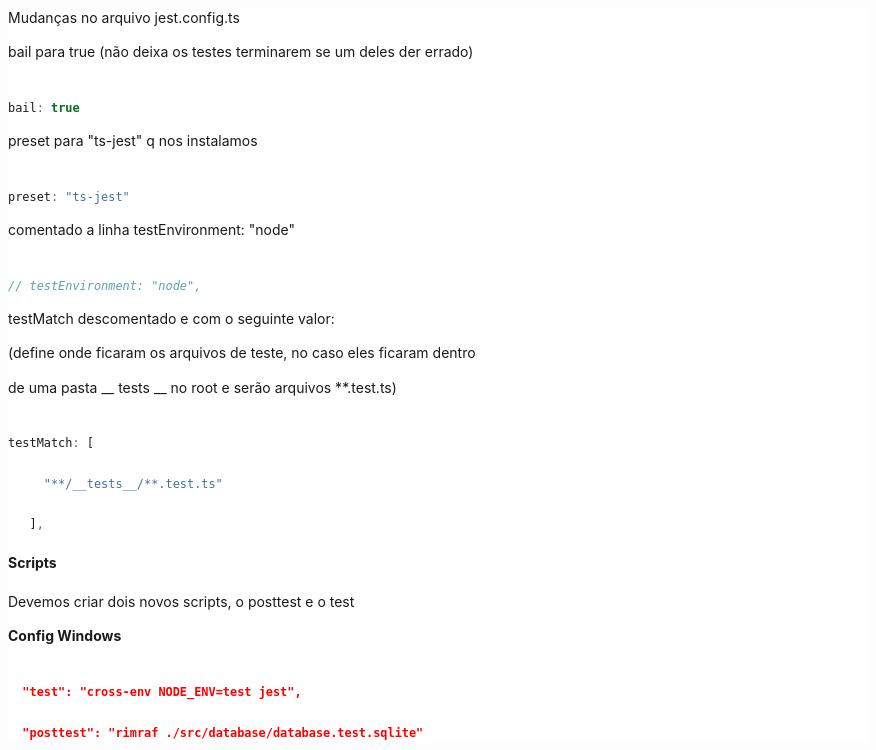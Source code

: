 ```

```



Mudanças no arquivo jest.config.ts

bail para true (não deixa os testes terminarem se um deles der errado)

```ts

bail: true

```

preset para "ts-jest" q nos instalamos

```ts

preset: "ts-jest"

```

comentado a linha testEnvironment: "node"

```ts

// testEnvironment: "node",

```

testMatch descomentado e com o seguinte valor:

(define onde ficaram os arquivos de teste, no caso eles ficaram dentro

de uma pasta __ tests __ no root e serão arquivos **.test.ts)

```ts

testMatch: [

     "**/__tests__/**.test.ts"

   ],

```



#### Scripts

Devemos criar dois novos scripts, o posttest e o test



**Config Windows**

```json

  "test": "cross-env NODE_ENV=test jest",

  "posttest": "rimraf ./src/database/database.test.sqlite" 

```
